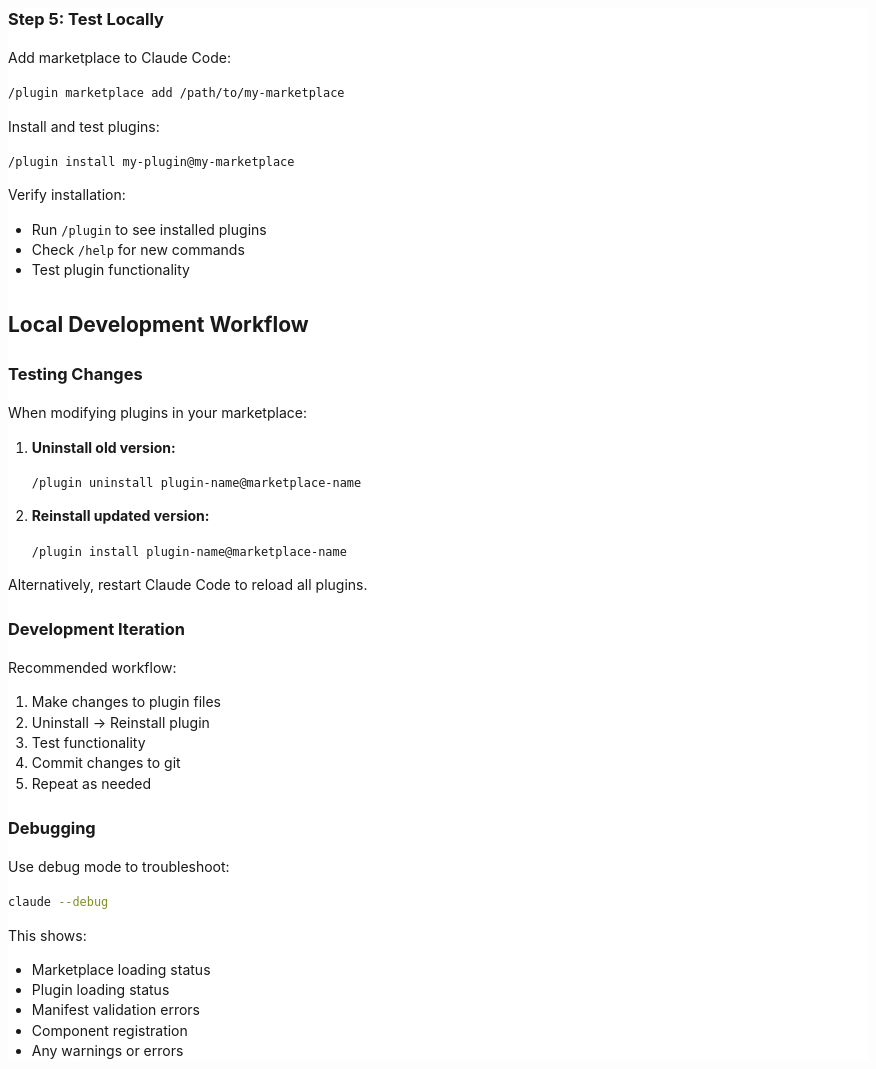 ### Step 5: Test Locally

Add marketplace to Claude Code:

```bash
/plugin marketplace add /path/to/my-marketplace
```

Install and test plugins:

```bash
/plugin install my-plugin@my-marketplace
```

Verify installation:
- Run `/plugin` to see installed plugins
- Check `/help` for new commands
- Test plugin functionality

## Local Development Workflow

### Testing Changes

When modifying plugins in your marketplace:

1. **Uninstall old version:**
   ```bash
   /plugin uninstall plugin-name@marketplace-name
   ```

2. **Reinstall updated version:**
   ```bash
   /plugin install plugin-name@marketplace-name
   ```

Alternatively, restart Claude Code to reload all plugins.

### Development Iteration

Recommended workflow:
1. Make changes to plugin files
2. Uninstall → Reinstall plugin
3. Test functionality
4. Commit changes to git
5. Repeat as needed

### Debugging

Use debug mode to troubleshoot:

```bash
claude --debug
```

This shows:
- Marketplace loading status
- Plugin loading status
- Manifest validation errors
- Component registration
- Any warnings or errors
